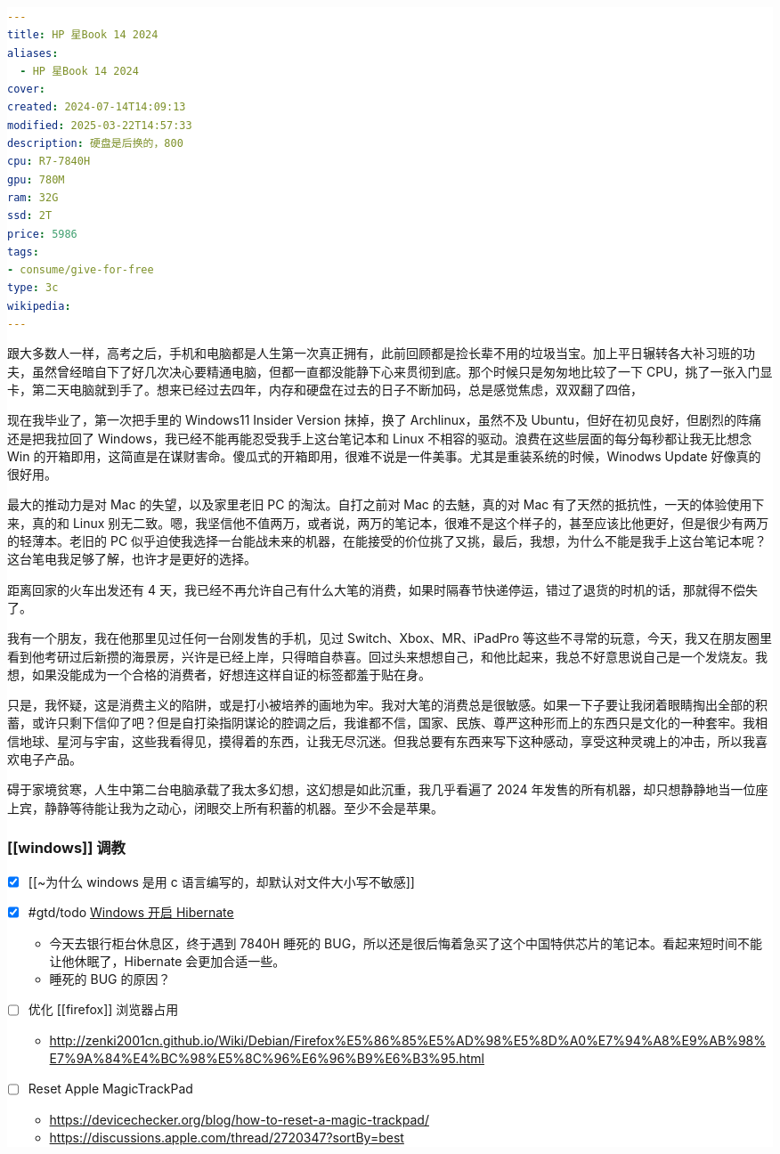 ```yaml
---
title: HP 星Book 14 2024
aliases:
  - HP 星Book 14 2024
cover: 
created: 2024-07-14T14:09:13
modified: 2025-03-22T14:57:33
description: 硬盘是后换的，800
cpu: R7-7840H
gpu: 780M
ram: 32G
ssd: 2T
price: 5986
tags: 
- consume/give-for-free
type: 3c
wikipedia:
---
```


跟大多数人一样，高考之后，手机和电脑都是人生第一次真正拥有，此前回顾都是捡长辈不用的垃圾当宝。加上平日辗转各大补习班的功夫，虽然曾经暗自下了好几次决心要精通电脑，但都一直都没能静下心来贯彻到底。那个时候只是匆匆地比较了一下 CPU，挑了一张入门显卡，第二天电脑就到手了。想来已经过去四年，内存和硬盘在过去的日子不断加码，总是感觉焦虑，双双翻了四倍，

现在我毕业了，第一次把手里的 Windows11 Insider Version 抹掉，换了 Archlinux，虽然不及 Ubuntu，但好在初见良好，但剧烈的阵痛还是把我拉回了 Windows，我已经不能再能忍受我手上这台笔记本和 Linux 不相容的驱动。浪费在这些层面的每分每秒都让我无比想念 Win 的开箱即用，这简直是在谋财害命。傻瓜式的开箱即用，很难不说是一件美事。尤其是重装系统的时候，Winodws Update 好像真的很好用。

最大的推动力是对 Mac 的失望，以及家里老旧 PC 的淘汰。自打之前对 Mac 的去魅，真的对 Mac 有了天然的抵抗性，一天的体验使用下来，真的和 Linux 别无二致。嗯，我坚信他不值两万，或者说，两万的笔记本，很难不是这个样子的，甚至应该比他更好，但是很少有两万的轻薄本。老旧的 PC 似乎迫使我选择一台能战未来的机器，在能接受的价位挑了又挑，最后，我想，为什么不能是我手上这台笔记本呢？这台笔电我足够了解，也许才是更好的选择。

距离回家的火车出发还有 4 天，我已经不再允许自己有什么大笔的消费，如果时隔春节快递停运，错过了退货的时机的话，那就得不偿失了。

我有一个朋友，我在他那里见过任何一台刚发售的手机，见过 Switch、Xbox、MR、iPadPro 等这些不寻常的玩意，今天，我又在朋友圈里看到他考研过后新攒的海景房，兴许是已经上岸，只得暗自恭喜。回过头来想想自己，和他比起来，我总不好意思说自己是一个发烧友。我想，如果没能成为一个合格的消费者，好想连这样自证的标签都羞于贴在身。

只是，我怀疑，这是消费主义的陷阱，或是打小被培养的画地为牢。我对大笔的消费总是很敏感。如果一下子要让我闭着眼睛掏出全部的积蓄，或许只剩下信仰了吧？但是自打染指阴谋论的腔调之后，我谁都不信，国家、民族、尊严这种形而上的东西只是文化的一种套牢。我相信地球、星河与宇宙，这些我看得见，摸得着的东西，让我无尽沉迷。但我总要有东西来写下这种感动，享受这种灵魂上的冲击，所以我喜欢电子产品。

碍于家境贫寒，人生中第二台电脑承载了我太多幻想，这幻想是如此沉重，我几乎看遍了 2024 年发售的所有机器，却只想静静地当一位座上宾，静静等待能让我为之动心，闭眼交上所有积蓄的机器。至少不会是苹果。

### [[windows]] 调教

- [x] [[~为什么 windows 是用 c 语言编写的，却默认对文件大小写不敏感]]
- [x] #gtd/todo [Windows 开启 Hibernate](https://zhuanlan.zhihu.com/p/527318720)
    - 今天去银行柜台休息区，终于遇到 7840H 睡死的 BUG，所以还是很后悔着急买了这个中国特供芯片的笔记本。看起来短时间不能让他休眠了，Hibernate 会更加合适一些。
    - 睡死的 BUG 的原因？

- [ ] 优化 [[firefox]] 浏览器占用
  - http://zenki2001cn.github.io/Wiki/Debian/Firefox%E5%86%85%E5%AD%98%E5%8D%A0%E7%94%A8%E9%AB%98%E7%9A%84%E4%BC%98%E5%8C%96%E6%96%B9%E6%B3%95.html
- [ ] Reset Apple MagicTrackPad
    - https://devicechecker.org/blog/how-to-reset-a-magic-trackpad/
    - https://discussions.apple.com/thread/2720347?sortBy=best
